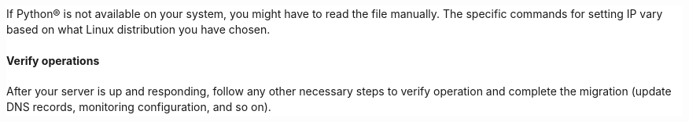 If Python&reg; is not available on your system, you might have to read the file manually. The specific
commands for setting IP vary based on what Linux distribution you have chosen.

#### Verify operations

After your server is up and responding, follow any other necessary steps to verify operation and
complete the migration (update DNS records, monitoring configuration, and so on).

